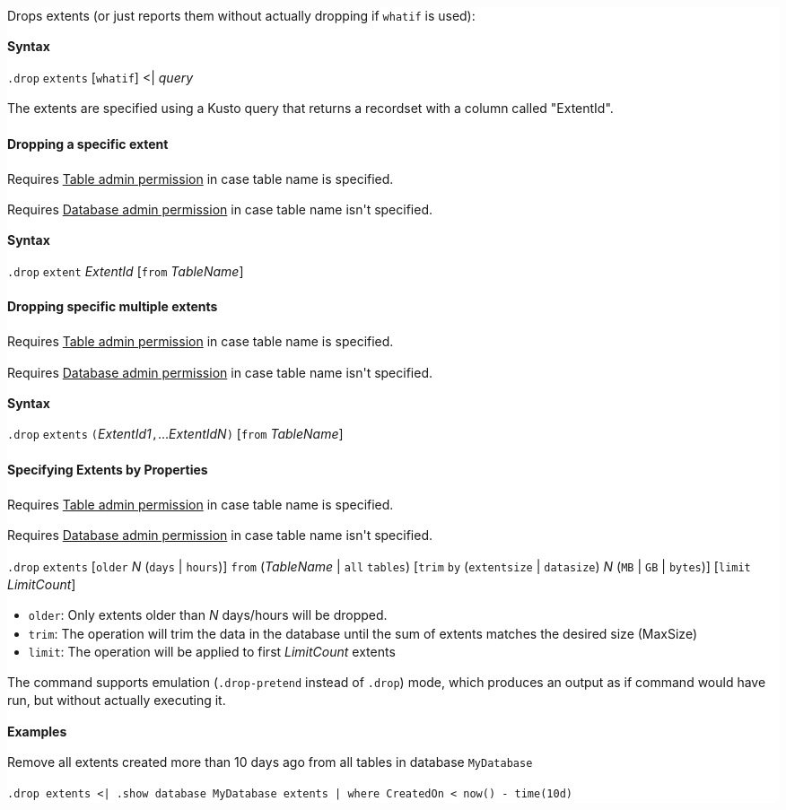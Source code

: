 Drops extents (or just reports them without actually dropping if `whatif` is used):

**Syntax**

`.drop` `extents` [`whatif`] <| *query*

The extents are specified using a Kusto query that returns a recordset with a column called "ExtentId". 
 
#### Dropping a specific extent

Requires [Table admin permission](https://kusdoc2.azurewebsites.net/docs/concepts/accesscontrol/principal-roles.html) in case table name is specified.

Requires [Database admin permission](https://kusdoc2.azurewebsites.net/docs/concepts/accesscontrol/principal-roles.html) in case table name isn't specified.

**Syntax**

`.drop` `extent` *ExtentId* [`from` *TableName*]

#### Dropping specific multiple extents

Requires [Table admin permission](https://kusdoc2.azurewebsites.net/docs/concepts/accesscontrol/principal-roles.html) in case table name is specified.

Requires [Database admin permission](https://kusdoc2.azurewebsites.net/docs/concepts/accesscontrol/principal-roles.html) in case table name isn't specified.

**Syntax**

`.drop` `extents` `(`*ExtentId1*`,`...*ExtentIdN*`)` [`from` *TableName*]

#### Specifying Extents by Properties

Requires [Table admin permission](https://kusdoc2.azurewebsites.net/docs/concepts/accesscontrol/principal-roles.html) in case table name is specified.

Requires [Database admin permission](https://kusdoc2.azurewebsites.net/docs/concepts/accesscontrol/principal-roles.html) in case table name isn't specified.

`.drop` `extents` [`older` *N* (`days` | `hours`)] `from` (*TableName* | `all` `tables`) [`trim` `by` (`extentsize` | `datasize`) *N* (`MB` | `GB` | `bytes`)] [`limit` *LimitCount*]

* `older`: Only extents older than *N* days/hours will be dropped. 
* `trim`: The operation will trim the data in the database until the sum of extents matches the desired size (MaxSize) 
* `limit`: The operation will be applied to first *LimitCount* extents 

The command supports emulation (`.drop-pretend` instead of `.drop`) mode, which produces an output as if command would have run, 
but without actually executing it.

**Examples**

Remove all extents created more than 10 days ago from all tables in database `MyDatabase`

```kusto
.drop extents <| .show database MyDatabase extents | where CreatedOn < now() - time(10d)
```
